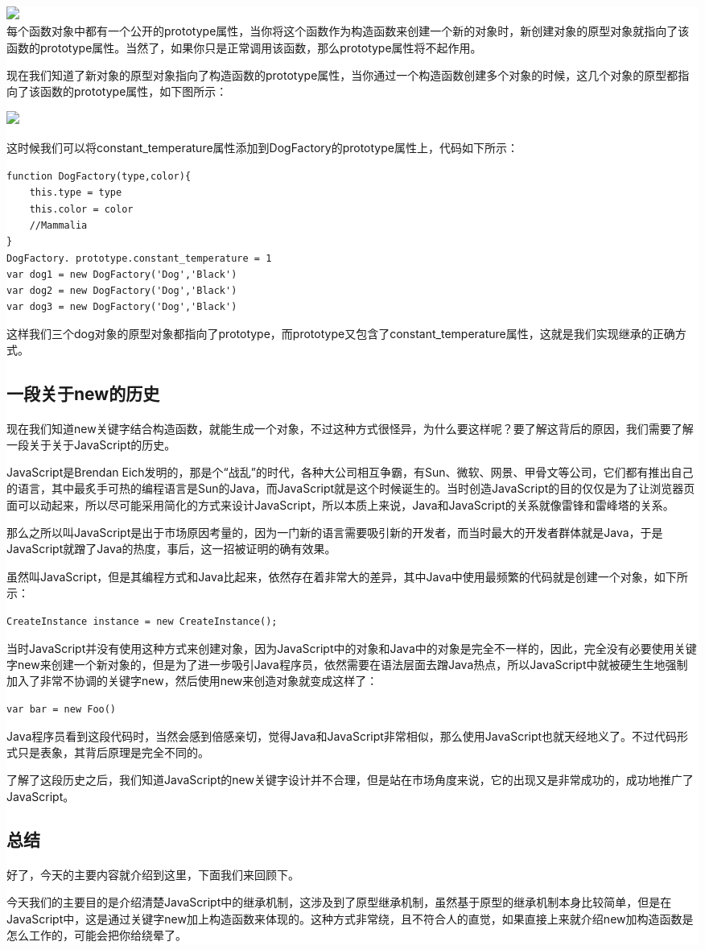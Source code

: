 ![](https://static001.geekbang.org/resource/image/ec/e7/ec19366c204bcc0b30b9b46448cbbee7.jpg?wh=2284%2A1285)  
每个函数对象中都有一个公开的prototype属性，当你将这个函数作为构造函数来创建一个新的对象时，新创建对象的原型对象就指向了该函数的prototype属性。当然了，如果你只是正常调用该函数，那么prototype属性将不起作用。

现在我们知道了新对象的原型对象指向了构造函数的prototype属性，当你通过一个构造函数创建多个对象的时候，这几个对象的原型都指向了该函数的prototype属性，如下图所示：

![](https://static001.geekbang.org/resource/image/1d/4d/1d5e7c1f7006974aec657e8a3e9e864d.jpg?wh=2284%2A1285)

这时候我们可以将constant\_temperature属性添加到DogFactory的prototype属性上，代码如下所示：

```
function DogFactory(type,color){
    this.type = type
    this.color = color
    //Mammalia
}
DogFactory. prototype.constant_temperature = 1
var dog1 = new DogFactory('Dog','Black')
var dog2 = new DogFactory('Dog','Black')
var dog3 = new DogFactory('Dog','Black')
```

这样我们三个dog对象的原型对象都指向了prototype，而prototype又包含了constant\_temperature属性，这就是我们实现继承的正确方式。

## 一段关于new的历史

现在我们知道new关键字结合构造函数，就能生成一个对象，不过这种方式很怪异，为什么要这样呢？要了解这背后的原因，我们需要了解一段关于关于JavaScript的历史。

JavaScript是Brendan Eich发明的，那是个“战乱”的时代，各种大公司相互争霸，有Sun、微软、网景、甲骨文等公司，它们都有推出自己的语言，其中最炙手可热的编程语言是Sun的Java，而JavaScript就是这个时候诞生的。当时创造JavaScript的目的仅仅是为了让浏览器页面可以动起来，所以尽可能采用简化的方式来设计JavaScript，所以本质上来说，Java和JavaScript的关系就像雷锋和雷峰塔的关系。

那么之所以叫JavaScript是出于市场原因考量的，因为一门新的语言需要吸引新的开发者，而当时最大的开发者群体就是Java，于是JavaScript就蹭了Java的热度，事后，这一招被证明的确有效果。

虽然叫JavaScript，但是其编程方式和Java比起来，依然存在着非常大的差异，其中Java中使用最频繁的代码就是创建一个对象，如下所示：

```
CreateInstance instance = new CreateInstance();
```

当时JavaScript并没有使用这种方式来创建对象，因为JavaScript中的对象和Java中的对象是完全不一样的，因此，完全没有必要使用关键字new来创建一个新对象的，但是为了进一步吸引Java程序员，依然需要在语法层面去蹭Java热点，所以JavaScript中就被硬生生地强制加入了非常不协调的关键字new，然后使用new来创造对象就变成这样了：

```
var bar = new Foo()
```

Java程序员看到这段代码时，当然会感到倍感亲切，觉得Java和JavaScript非常相似，那么使用JavaScript也就天经地义了。不过代码形式只是表象，其背后原理是完全不同的。

了解了这段历史之后，我们知道JavaScript的new关键字设计并不合理，但是站在市场角度来说，它的出现又是非常成功的，成功地推广了JavaScript。

## 总结

好了，今天的主要内容就介绍到这里，下面我们来回顾下。

今天我们的主要目的是介绍清楚JavaScript中的继承机制，这涉及到了原型继承机制，虽然基于原型的继承机制本身比较简单，但是在JavaScript中，这是通过关键字new加上构造函数来体现的。这种方式非常绕，且不符合人的直觉，如果直接上来就介绍new加构造函数是怎么工作的，可能会把你给绕晕了。
